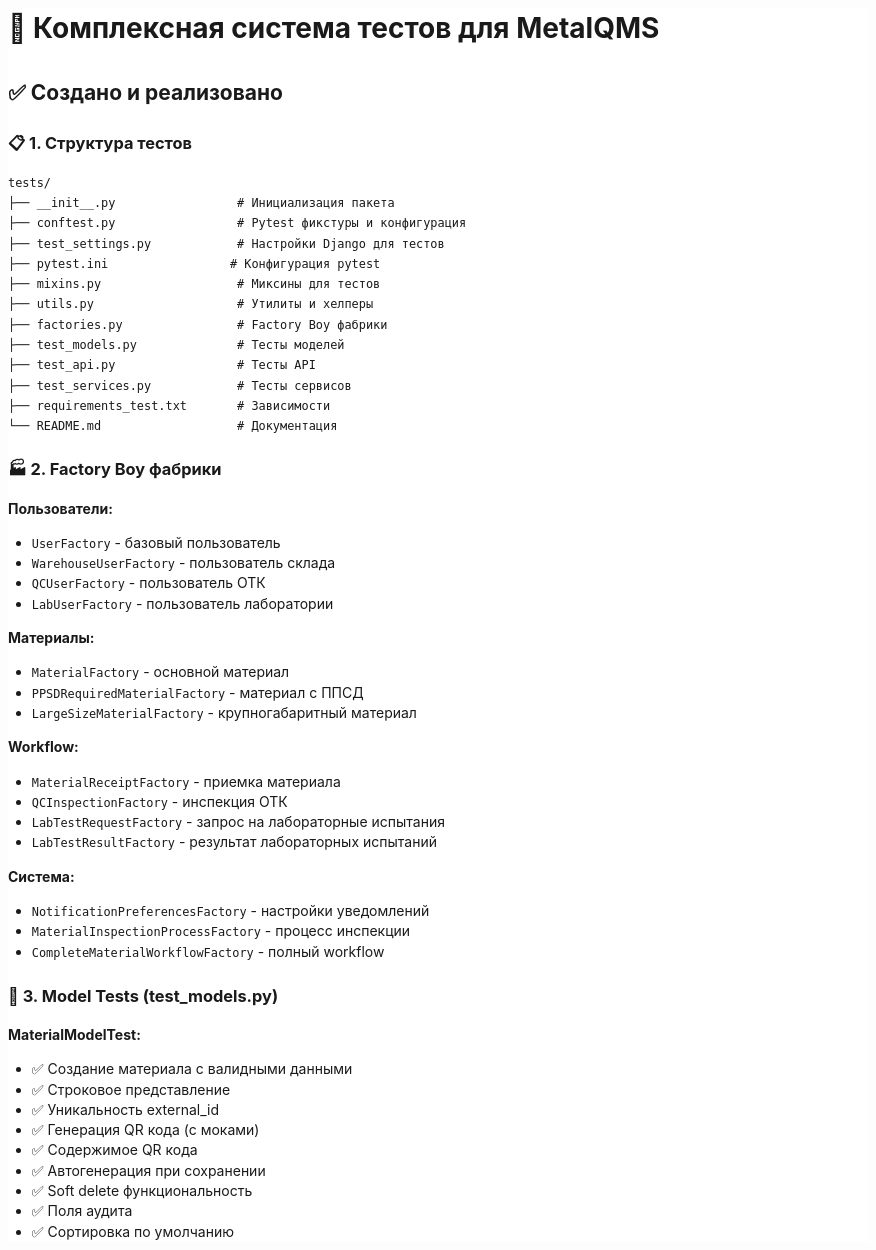 # 🧪 Комплексная система тестов для MetalQMS

## ✅ Создано и реализовано

### 📋 **1. Структура тестов**
```
tests/
├── __init__.py                 # Инициализация пакета
├── conftest.py                 # Pytest фикстуры и конфигурация
├── test_settings.py            # Настройки Django для тестов
├── pytest.ini                 # Конфигурация pytest
├── mixins.py                   # Миксины для тестов
├── utils.py                    # Утилиты и хелперы
├── factories.py                # Factory Boy фабрики
├── test_models.py              # Тесты моделей
├── test_api.py                 # Тесты API
├── test_services.py            # Тесты сервисов
├── requirements_test.txt       # Зависимости
└── README.md                   # Документация
```

### 🏭 **2. Factory Boy фабрики**

**Пользователи:**
- `UserFactory` - базовый пользователь
- `WarehouseUserFactory` - пользователь склада  
- `QCUserFactory` - пользователь ОТК
- `LabUserFactory` - пользователь лаборатории

**Материалы:**
- `MaterialFactory` - основной материал
- `PPSDRequiredMaterialFactory` - материал с ППСД
- `LargeSizeMaterialFactory` - крупногабаритный материал

**Workflow:**
- `MaterialReceiptFactory` - приемка материала
- `QCInspectionFactory` - инспекция ОТК
- `LabTestRequestFactory` - запрос на лабораторные испытания
- `LabTestResultFactory` - результат лабораторных испытаний

**Система:**
- `NotificationPreferencesFactory` - настройки уведомлений
- `MaterialInspectionProcessFactory` - процесс инспекции
- `CompleteMaterialWorkflowFactory` - полный workflow

### 🧪 **3. Model Tests (test_models.py)**

**MaterialModelTest:**
- ✅ Создание материала с валидными данными
- ✅ Строковое представление
- ✅ Уникальность external_id
- ✅ Генерация QR кода (с моками)
- ✅ Содержимое QR кода
- ✅ Автогенерация при сохранении
- ✅ Soft delete функциональность
- ✅ Поля аудита
- ✅ Сортировка по умолчанию
